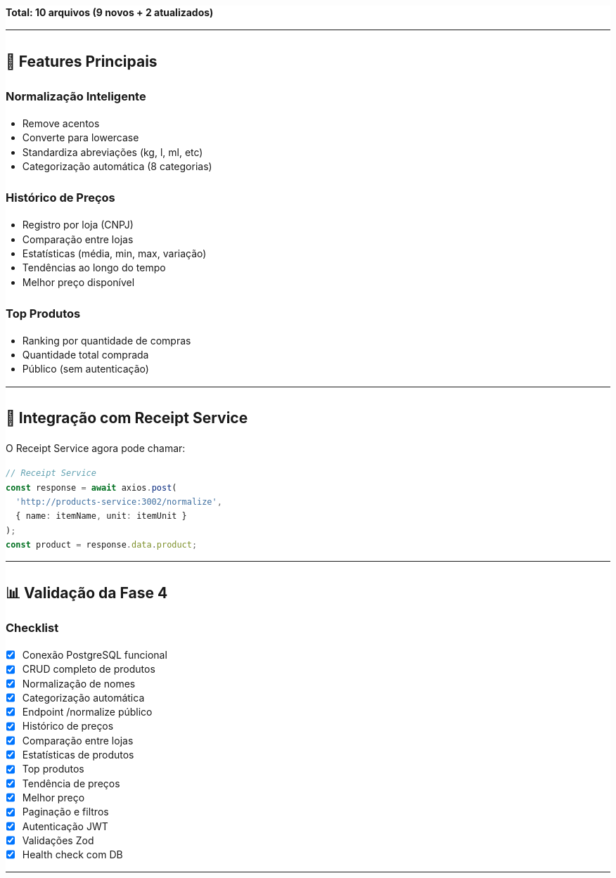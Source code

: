 **Total: 10 arquivos (9 novos + 2 atualizados)**

---

## 🎯 Features Principais

### Normalização Inteligente
- Remove acentos
- Converte para lowercase
- Standardiza abreviações (kg, l, ml, etc)
- Categorização automática (8 categorias)

### Histórico de Preços
- Registro por loja (CNPJ)
- Comparação entre lojas
- Estatísticas (média, min, max, variação)
- Tendências ao longo do tempo
- Melhor preço disponível

### Top Produtos
- Ranking por quantidade de compras
- Quantidade total comprada
- Público (sem autenticação)

---

## 🔄 Integração com Receipt Service

O Receipt Service agora pode chamar:

```typescript
// Receipt Service
const response = await axios.post(
  'http://products-service:3002/normalize',
  { name: itemName, unit: itemUnit }
);
const product = response.data.product;
```

---

## 📊 Validação da Fase 4

### Checklist

- [x] Conexão PostgreSQL funcional
- [x] CRUD completo de produtos
- [x] Normalização de nomes
- [x] Categorização automática
- [x] Endpoint /normalize público
- [x] Histórico de preços
- [x] Comparação entre lojas
- [x] Estatísticas de produtos
- [x] Top produtos
- [x] Tendência de preços
- [x] Melhor preço
- [x] Paginação e filtros
- [x] Autenticação JWT
- [x] Validações Zod
- [x] Health check com DB

---